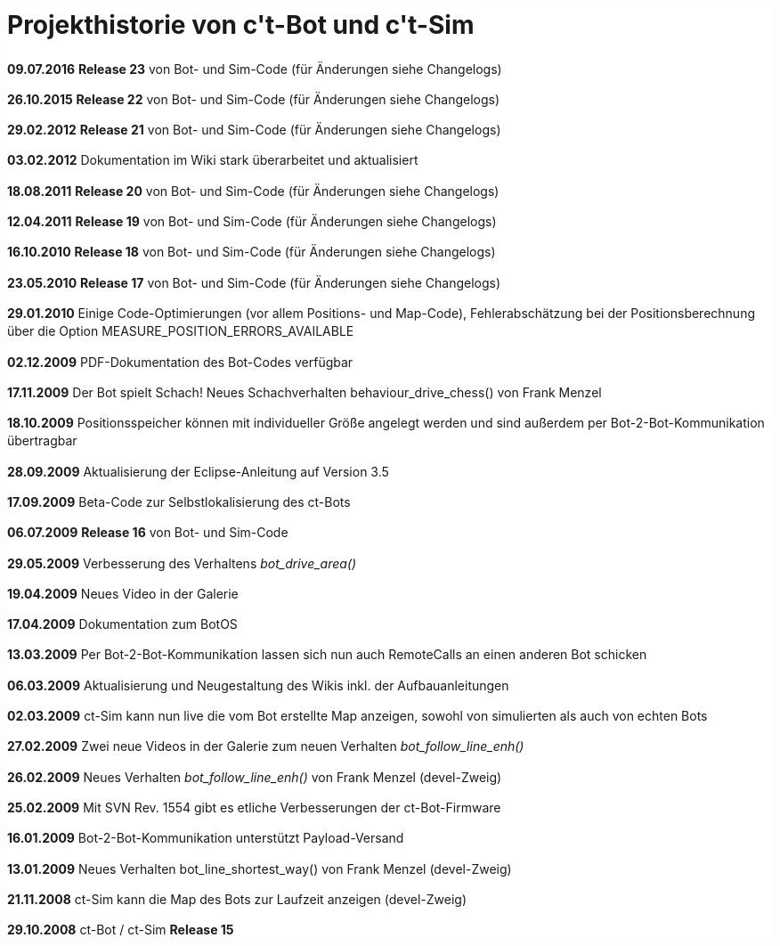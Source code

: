 # Projekthistorie von c't-Bot und c't-Sim

**09.07.2016** **Release 23** von Bot- und Sim-Code (für Änderungen siehe Changelogs)

**26.10.2015** **Release 22** von Bot- und Sim-Code (für Änderungen siehe Changelogs)

**29.02.2012** **Release 21** von Bot- und Sim-Code (für Änderungen siehe Changelogs)

**03.02.2012** Dokumentation im Wiki stark überarbeitet und aktualisiert

**18.08.2011** **Release 20** von Bot- und Sim-Code (für Änderungen siehe Changelogs)

**12.04.2011** **Release 19** von Bot- und Sim-Code (für Änderungen siehe Changelogs)

**16.10.2010** **Release 18** von Bot- und Sim-Code (für Änderungen siehe Changelogs)

**23.05.2010** **Release 17** von Bot- und Sim-Code (für Änderungen siehe Changelogs)

**29.01.2010** Einige Code-Optimierungen (vor allem Positions- und Map-Code), Fehlerabschätzung bei der Positionsberechnung über die Option MEASURE_POSITION_ERRORS_AVAILABLE

**02.12.2009** PDF-Dokumentation des Bot-Codes verfügbar

**17.11.2009** Der Bot spielt Schach! Neues Schachverhalten behaviour_drive_chess() von Frank Menzel

**18.10.2009** Positionsspeicher können mit individueller Größe angelegt werden und sind außerdem per Bot-2-Bot-Kommunikation übertragbar

**28.09.2009** Aktualisierung der Eclipse-Anleitung auf Version 3.5

**17.09.2009** Beta-Code zur Selbstlokalisierung des ct-Bots

**06.07.2009** **Release 16** von Bot- und Sim-Code

**29.05.2009** Verbesserung des Verhaltens *bot_drive_area()*

**19.04.2009** Neues Video in der Galerie

**17.04.2009** Dokumentation zum BotOS

**13.03.2009** Per Bot-2-Bot-Kommunikation lassen sich nun auch RemoteCalls an einen anderen Bot schicken

**06.03.2009** Aktualisierung und Neugestaltung des Wikis inkl. der Aufbauanleitungen

**02.03.2009** ct-Sim kann nun live die vom Bot erstellte Map anzeigen, sowohl von simulierten als auch von echten Bots

**27.02.2009** Zwei neue Videos in der Galerie zum neuen Verhalten *bot_follow_line_enh()*

**26.02.2009** Neues Verhalten *bot_follow_line_enh()* von Frank Menzel (devel-Zweig)

**25.02.2009** Mit SVN Rev. 1554 gibt es etliche Verbesserungen der ct-Bot-Firmware

**16.01.2009** Bot-2-Bot-Kommunikation unterstützt Payload-Versand

**13.01.2009** Neues Verhalten bot_line_shortest_way() von Frank Menzel (devel-Zweig)

**21.11.2008** ct-Sim kann die Map des Bots zur Laufzeit anzeigen (devel-Zweig)

**29.10.2008** ct-Bot / ct-Sim **Release 15**
